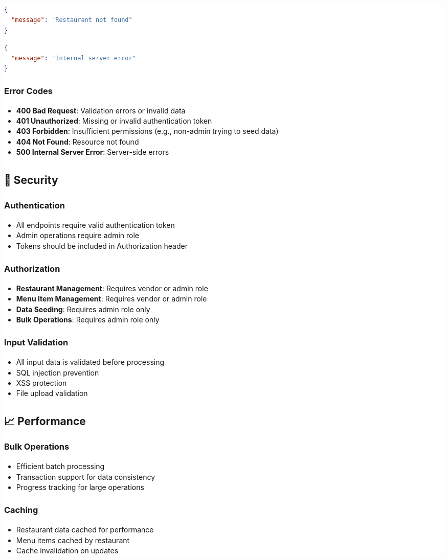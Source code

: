 ```json
{
  "message": "Restaurant not found"
}
```

```json
{
  "message": "Internal server error"
}
```

### Error Codes
- **400 Bad Request**: Validation errors or invalid data
- **401 Unauthorized**: Missing or invalid authentication token
- **403 Forbidden**: Insufficient permissions (e.g., non-admin trying to seed data)
- **404 Not Found**: Resource not found
- **500 Internal Server Error**: Server-side errors

## 🔐 Security

### Authentication
- All endpoints require valid authentication token
- Admin operations require admin role
- Tokens should be included in Authorization header

### Authorization
- **Restaurant Management**: Requires vendor or admin role
- **Menu Item Management**: Requires vendor or admin role
- **Data Seeding**: Requires admin role only
- **Bulk Operations**: Requires admin role only

### Input Validation
- All input data is validated before processing
- SQL injection prevention
- XSS protection
- File upload validation

## 📈 Performance

### Bulk Operations
- Efficient batch processing
- Transaction support for data consistency
- Progress tracking for large operations

### Caching
- Restaurant data cached for performance
- Menu items cached by restaurant
- Cache invalidation on updates
